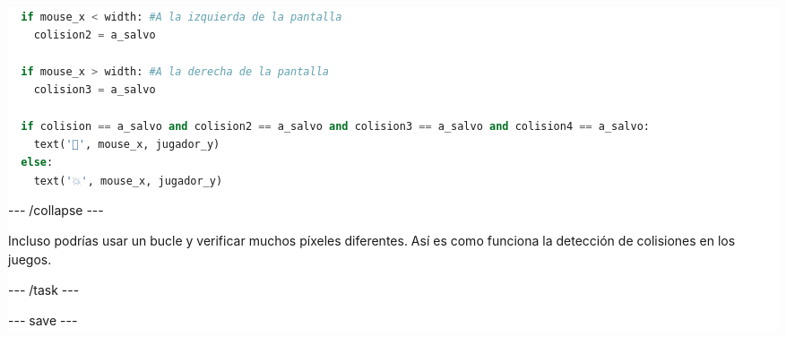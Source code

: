 ```python
  if mouse_x < width: #A la izquierda de la pantalla
    colision2 = a_salvo

  if mouse_x > width: #A la derecha de la pantalla
    colision3 = a_salvo

  if colision == a_salvo and colision2 == a_salvo and colision3 == a_salvo and colision4 == a_salvo:
    text('🎈', mouse_x, jugador_y)
  else:
    text('💥', mouse_x, jugador_y)
```

--- /collapse ---

Incluso podrías usar un bucle y verificar muchos píxeles diferentes. Así es como funciona la detección de colisiones en los juegos.

--- /task ---

--- save ---
